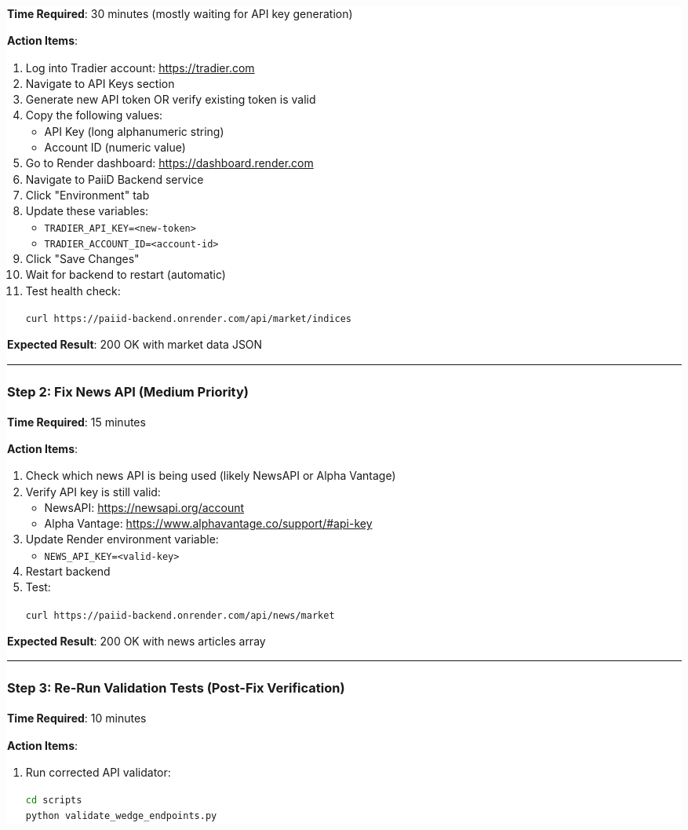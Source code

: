 **Time Required**: 30 minutes (mostly waiting for API key generation)

**Action Items**:
1. Log into Tradier account: https://tradier.com
2. Navigate to API Keys section
3. Generate new API token OR verify existing token is valid
4. Copy the following values:
   - API Key (long alphanumeric string)
   - Account ID (numeric value)
5. Go to Render dashboard: https://dashboard.render.com
6. Navigate to PaiiD Backend service
7. Click "Environment" tab
8. Update these variables:
   - `TRADIER_API_KEY=<new-token>`
   - `TRADIER_ACCOUNT_ID=<account-id>`
9. Click "Save Changes"
10. Wait for backend to restart (automatic)
11. Test health check:
    ```bash
    curl https://paiid-backend.onrender.com/api/market/indices
    ```

**Expected Result**: 200 OK with market data JSON

---

### Step 2: Fix News API (Medium Priority)

**Time Required**: 15 minutes

**Action Items**:
1. Check which news API is being used (likely NewsAPI or Alpha Vantage)
2. Verify API key is still valid:
   - NewsAPI: https://newsapi.org/account
   - Alpha Vantage: https://www.alphavantage.co/support/#api-key
3. Update Render environment variable:
   - `NEWS_API_KEY=<valid-key>`
4. Restart backend
5. Test:
    ```bash
    curl https://paiid-backend.onrender.com/api/news/market
    ```

**Expected Result**: 200 OK with news articles array

---

### Step 3: Re-Run Validation Tests (Post-Fix Verification)

**Time Required**: 10 minutes

**Action Items**:
1. Run corrected API validator:
   ```bash
   cd scripts
   python validate_wedge_endpoints.py
   ```
